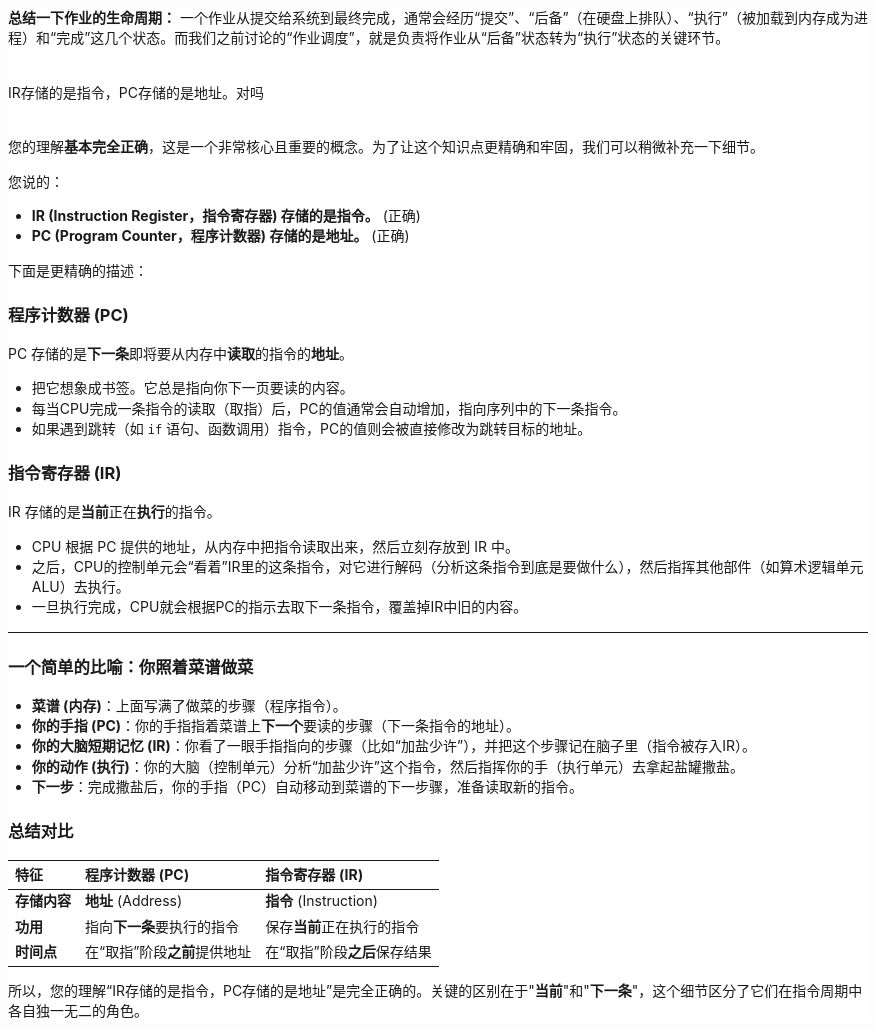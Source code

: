 **总结一下作业的生命周期：**
一个作业从提交给系统到最终完成，通常会经历“提交”、“后备”（在硬盘上排队）、“执行”（被加载到内存成为进程）和“完成”这几个状态。而我们之前讨论的“作业调度”，就是负责将作业从“后备”状态转为“执行”状态的关键环节。

<br>

<div class="blue-highlight">
IR存储的是指令，PC存储的是地址。对吗
</div>
<br>

您的理解**基本完全正确**，这是一个非常核心且重要的概念。为了让这个知识点更精确和牢固，我们可以稍微补充一下细节。

您说的：
* **IR (Instruction Register，指令寄存器) 存储的是指令。** (正确)
* **PC (Program Counter，程序计数器) 存储的是地址。** (正确)

下面是更精确的描述：

### 程序计数器 (PC)
PC 存储的是**下一条**即将要从内存中**读取**的指令的**地址**。

* 把它想象成书签。它总是指向你下一页要读的内容。
* 每当CPU完成一条指令的读取（取指）后，PC的值通常会自动增加，指向序列中的下一条指令。
* 如果遇到跳转（如 `if` 语句、函数调用）指令，PC的值则会被直接修改为跳转目标的地址。

### 指令寄存器 (IR)
IR 存储的是**当前**正在**执行**的指令。

* CPU 根据 PC 提供的地址，从内存中把指令读取出来，然后立刻存放到 IR 中。
* 之后，CPU的控制单元会“看着”IR里的这条指令，对它进行解码（分析这条指令到底是要做什么），然后指挥其他部件（如算术逻辑单元ALU）去执行。
* 一旦执行完成，CPU就会根据PC的指示去取下一条指令，覆盖掉IR中旧的内容。

---

### 一个简单的比喻：你照着菜谱做菜

* **菜谱 (内存)**：上面写满了做菜的步骤（程序指令）。
* **你的手指 (PC)**：你的手指指着菜谱上**下一个**要读的步骤（下一条指令的地址）。
* **你的大脑短期记忆 (IR)**：你看了一眼手指指向的步骤（比如“加盐少许”），并把这个步骤记在脑子里（指令被存入IR）。
* **你的动作 (执行)**：你的大脑（控制单元）分析“加盐少许”这个指令，然后指挥你的手（执行单元）去拿起盐罐撒盐。
* **下一步**：完成撒盐后，你的手指（PC）自动移动到菜谱的下一步骤，准备读取新的指令。

### 总结对比

| 特征 | 程序计数器 (PC) | 指令寄存器 (IR) |
| :--- | :--- | :--- |
| **存储内容** | **地址** (Address) | **指令** (Instruction) |
| **功用** | 指向**下一条**要执行的指令 | 保存**当前**正在执行的指令 |
| **时间点** | 在“取指”阶段**之前**提供地址 | 在“取指”阶段**之后**保存结果 |

所以，您的理解“IR存储的是指令，PC存储的是地址”是完全正确的。关键的区别在于"**当前**"和"**下一条**"，这个细节区分了它们在指令周期中各自独一无二的角色。
